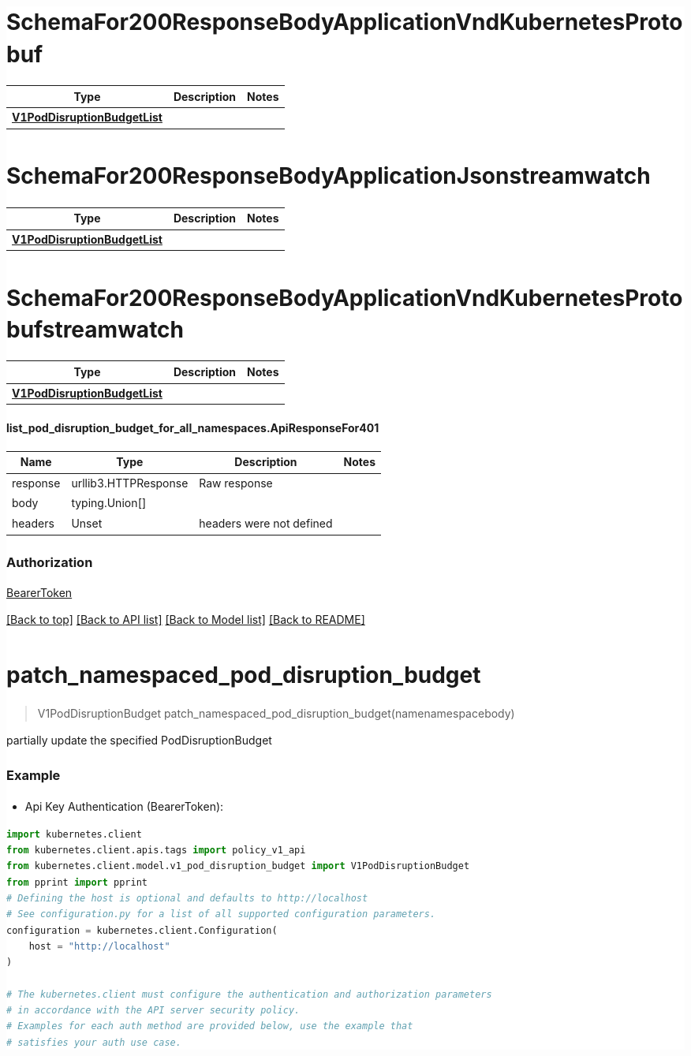 # SchemaFor200ResponseBodyApplicationVndKubernetesProtobuf
Type | Description  | Notes
------------- | ------------- | -------------
[**V1PodDisruptionBudgetList**](../../models/V1PodDisruptionBudgetList.md) |  | 


# SchemaFor200ResponseBodyApplicationJsonstreamwatch
Type | Description  | Notes
------------- | ------------- | -------------
[**V1PodDisruptionBudgetList**](../../models/V1PodDisruptionBudgetList.md) |  | 


# SchemaFor200ResponseBodyApplicationVndKubernetesProtobufstreamwatch
Type | Description  | Notes
------------- | ------------- | -------------
[**V1PodDisruptionBudgetList**](../../models/V1PodDisruptionBudgetList.md) |  | 


#### list_pod_disruption_budget_for_all_namespaces.ApiResponseFor401
Name | Type | Description  | Notes
------------- | ------------- | ------------- | -------------
response | urllib3.HTTPResponse | Raw response |
body | typing.Union[] |  |
headers | Unset | headers were not defined |

### Authorization

[BearerToken](../../../README.md#BearerToken)

[[Back to top]](#__pageTop) [[Back to API list]](../../../README.md#documentation-for-api-endpoints) [[Back to Model list]](../../../README.md#documentation-for-models) [[Back to README]](../../../README.md)

# **patch_namespaced_pod_disruption_budget**
<a name="patch_namespaced_pod_disruption_budget"></a>
> V1PodDisruptionBudget patch_namespaced_pod_disruption_budget(namenamespacebody)



partially update the specified PodDisruptionBudget

### Example

* Api Key Authentication (BearerToken):
```python
import kubernetes.client
from kubernetes.client.apis.tags import policy_v1_api
from kubernetes.client.model.v1_pod_disruption_budget import V1PodDisruptionBudget
from pprint import pprint
# Defining the host is optional and defaults to http://localhost
# See configuration.py for a list of all supported configuration parameters.
configuration = kubernetes.client.Configuration(
    host = "http://localhost"
)

# The kubernetes.client must configure the authentication and authorization parameters
# in accordance with the API server security policy.
# Examples for each auth method are provided below, use the example that
# satisfies your auth use case.

```